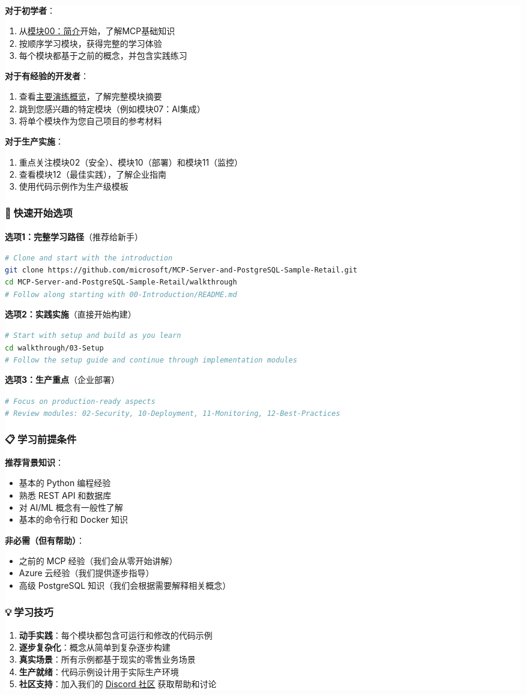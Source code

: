 **对于初学者**：
1. 从[模块00：简介](walkthrough/00-Introduction/README.md)开始，了解MCP基础知识
2. 按顺序学习模块，获得完整的学习体验
3. 每个模块都基于之前的概念，并包含实践练习

**对于有经验的开发者**：
1. 查看[主要演练概览](walkthrough/README.md)，了解完整模块摘要
2. 跳到您感兴趣的特定模块（例如模块07：AI集成）
3. 将单个模块作为您自己项目的参考材料

**对于生产实施**：
1. 重点关注模块02（安全）、模块10（部署）和模块11（监控）
2. 查看模块12（最佳实践），了解企业指南
3. 使用代码示例作为生产级模板

### 🚀 快速开始选项

**选项1：完整学习路径**（推荐给新手）
```bash
# Clone and start with the introduction
git clone https://github.com/microsoft/MCP-Server-and-PostgreSQL-Sample-Retail.git
cd MCP-Server-and-PostgreSQL-Sample-Retail/walkthrough
# Follow along starting with 00-Introduction/README.md
```

**选项2：实践实施**（直接开始构建）
```bash
# Start with setup and build as you learn
cd walkthrough/03-Setup
# Follow the setup guide and continue through implementation modules
```

**选项3：生产重点**（企业部署）
```bash
# Focus on production-ready aspects
# Review modules: 02-Security, 10-Deployment, 11-Monitoring, 12-Best-Practices
```

### 📋 学习前提条件

**推荐背景知识**：
- 基本的 Python 编程经验
- 熟悉 REST API 和数据库
- 对 AI/ML 概念有一般性了解
- 基本的命令行和 Docker 知识

**非必需（但有帮助）**：
- 之前的 MCP 经验（我们会从零开始讲解）
- Azure 云经验（我们提供逐步指导）
- 高级 PostgreSQL 知识（我们会根据需要解释相关概念）

### 💡 学习技巧

1. **动手实践**：每个模块都包含可运行和修改的代码示例
2. **逐步复杂化**：概念从简单到复杂逐步构建
3. **真实场景**：所有示例都基于现实的零售业务场景
4. **生产就绪**：代码示例设计用于实际生产环境
5. **社区支持**：加入我们的 [Discord 社区](https://discord.com/invite/ByRwuEEgH4) 获取帮助和讨论
